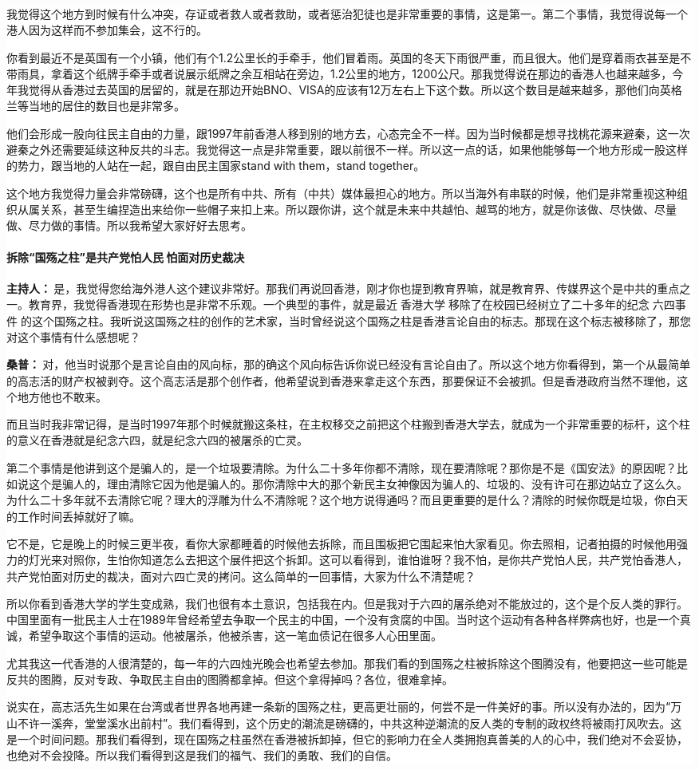  我觉得这个地方到时候有什么冲突，存证或者救人或者救助，或者惩治犯徒也是非常重要的事情，这是第一。第二个事情，我觉得说每一个港人因为这样而不参加集会，这不行的。
</p>
<p>
 你看到最近不是英国有一个小镇，他们有个1.2公里长的手牵手，他们冒着雨。英国的冬天下雨很严重，而且很大。他们是穿着雨衣甚至是不带雨具，拿着这个纸牌手牵手或者说展示纸牌之余互相站在旁边，1.2公里的地方，1200公尺。那我觉得说在那边的香港人也越来越多，今年我觉得从香港过去英国的居留的，就是在那边开始BNO、VISA的应该有12万左右上下这个数。所以这个数目是越来越多，那他们向英格兰等当地的居住的数目也是非常多。
</p>
<p>
 他们会形成一股向往民主自由的力量，跟1997年前香港人移到别的地方去，心态完全不一样。因为当时候都是想寻找桃花源来避秦，这一次避秦之外还需要延续这种反共的斗志。我觉得这一点是非常重要，跟以前很不一样。所以这一点的话，如果他能够每一个地方形成一股这样的势力，跟当地的人站在一起，跟自由民主国家stand with them，stand together。
</p>
<p>
 这个地方我觉得力量会非常磅礴，这个也是所有中共、所有（中共）媒体最担心的地方。所以当海外有串联的时候，他们是非常重视这种组织从属关系，甚至生编捏造出来给你一些帽子来扣上来。所以跟你讲，这个就是未来中共越怕、越骂的地方，就是你该做、尽快做、尽量做、尽力做的事情。所以我希望大家好好去思考。
</p>
<h4>
 拆除“国殇之柱”是共产党怕人民 怕面对历史裁决
</h4>
<p>
 <strong>
  主持人：
 </strong>
 是，我觉得您给海外港人这个建议非常好。那我们再说回香港，刚才你也提到教育界嘛，就是教育界、传媒界这个是中共的重点之一。教育界，我觉得香港现在形势也是非常不乐观。一个典型的事件，就是最近
 <ok href="https://www.epochtimes.com/gb/tag/%E9%A6%99%E6%B8%AF%E5%A4%A7%E5%AD%A6.html">
  香港大学
 </ok>
 移除了在校园已经树立了二十多年的纪念
 <ok href="https://www.epochtimes.com/gb/tag/%E5%85%AD%E5%9B%9B%E4%BA%8B%E4%BB%B6.html">
  六四事件
 </ok>
 的这个国殇之柱。我听说这国殇之柱的创作的艺术家，当时曾经说这个国殇之柱是香港言论自由的标志。那现在这个标志被移除了，那您对这个事情有什么感想呢？
</p>
<p>
 <strong>
  桑普：
 </strong>
 对，他当时说那个是言论自由的风向标，那的确这个风向标告诉你说已经没有言论自由了。所以这个地方你看得到，第一个从最简单的高志活的财产权被剥夺。这个高志活是那个创作者，他希望说到香港来拿走这个东西，那要保证不会被抓。但是香港政府当然不理他，这个地方他也不敢来。
</p>
<p>
 而且当时我非常记得，是当时1997年那个时候就搬这条柱，在主权移交之前把这个柱搬到香港大学去，就成为一个非常重要的标杆，这个柱的意义在香港就是纪念六四，就是纪念六四的被屠杀的亡灵。
</p>
<p>
 第二个事情是他讲到这个是骗人的，是一个垃圾要清除。为什么二十多年你都不清除，现在要清除呢？那你是不是《国安法》的原因呢？比如说这个是骗人的，理由清除它因为他是骗人的。那你清除中大的那个新民主女神像因为骗人的、垃圾的、没有许可在那边站立了这么久。为什么二十多年就不去清除它呢？理大的浮雕为什么不清除呢？这个地方说得通吗？而且更重要的是什么？清除的时候你既是垃圾，你白天的工作时间丢掉就好了嘛。
</p>
<p>
 它不是，它是晚上的时候三更半夜，看你大家都睡着的时候他去拆除，而且围板把它围起来怕大家看见。你去照相，记者拍摄的时候他用强力的灯光来对照你，生怕你知道怎么去把这个展件把这个拆卸。这可以看得到，谁怕谁呀？我不怕，是你共产党怕人民，共产党怕香港人，共产党怕面对历史的裁决，面对六四亡灵的拷问。这么简单的一回事情，大家为什么不清楚呢？
</p>
<p>
 所以你看到香港大学的学生变成熟，我们也很有本土意识，包括我在内。但是我对于六四的屠杀绝对不能放过的，这个是个反人类的罪行。中国里面有一批民主人士在1989年曾经希望去争取一个民主的中国，一个没有贪腐的中国。当时这个运动有各种各样弊病也好，也是一个真诚，希望争取这个事情的运动。他被屠杀，他被杀害，这一笔血债记在很多人心田里面。
</p>
<p>
 尤其我这一代香港的人很清楚的，每一年的六四烛光晚会也希望去参加。那我们看的到国殇之柱被拆除这个图腾没有，他要把这一些可能是反共的图腾，反对专政、争取民主自由的图腾都拿掉。但这个拿得掉吗？各位，很难拿掉。
</p>
<p>
 说实在，高志活先生如果在台湾或者世界各地再建一条新的国殇之柱，更高更壮丽的，何尝不是一件美好的事。所以没有办法的，因为“万山不许一溪奔，堂堂溪水出前村”。我们看得到，这个历史的潮流是磅礴的，中共这种逆潮流的反人类的专制的政权终将被雨打风吹去。这是一个时间问题。那我们看得到，现在国殇之柱虽然在香港被拆卸掉，但它的影响力在全人类拥抱真善美的人的心中，我们绝对不会妥协，也绝对不会投降。所以我们看得到这是我们的福气、我们的勇敢、我们的自信。
</p>
<p>